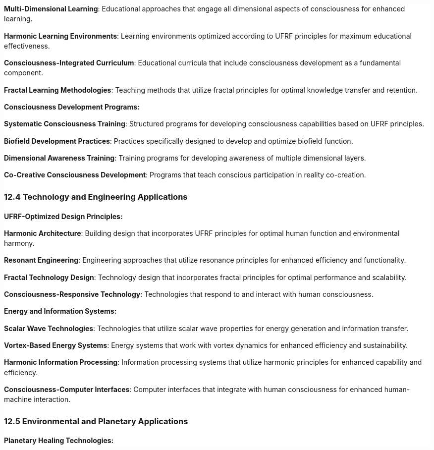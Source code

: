 **Multi-Dimensional Learning**: Educational approaches that engage all dimensional aspects of consciousness for enhanced learning.

**Harmonic Learning Environments**: Learning environments optimized according to UFRF principles for maximum educational effectiveness.

**Consciousness-Integrated Curriculum**: Educational curricula that include consciousness development as a fundamental component.

**Fractal Learning Methodologies**: Teaching methods that utilize fractal principles for optimal knowledge transfer and retention.

**Consciousness Development Programs:**

**Systematic Consciousness Training**: Structured programs for developing consciousness capabilities based on UFRF principles.

**Biofield Development Practices**: Practices specifically designed to develop and optimize biofield function.

**Dimensional Awareness Training**: Training programs for developing awareness of multiple dimensional layers.

**Co-Creative Consciousness Development**: Programs that teach conscious participation in reality co-creation.

### 12.4 Technology and Engineering Applications

**UFRF-Optimized Design Principles:**

**Harmonic Architecture**: Building design that incorporates UFRF principles for optimal human function and environmental harmony.

**Resonant Engineering**: Engineering approaches that utilize resonance principles for enhanced efficiency and functionality.

**Fractal Technology Design**: Technology design that incorporates fractal principles for optimal performance and scalability.

**Consciousness-Responsive Technology**: Technologies that respond to and interact with human consciousness.

**Energy and Information Systems:**

**Scalar Wave Technologies**: Technologies that utilize scalar wave properties for energy generation and information transfer.

**Vortex-Based Energy Systems**: Energy systems that work with vortex dynamics for enhanced efficiency and sustainability.

**Harmonic Information Processing**: Information processing systems that utilize harmonic principles for enhanced capability and efficiency.

**Consciousness-Computer Interfaces**: Computer interfaces that integrate with human consciousness for enhanced human-machine interaction.

### 12.5 Environmental and Planetary Applications

**Planetary Healing Technologies:**
